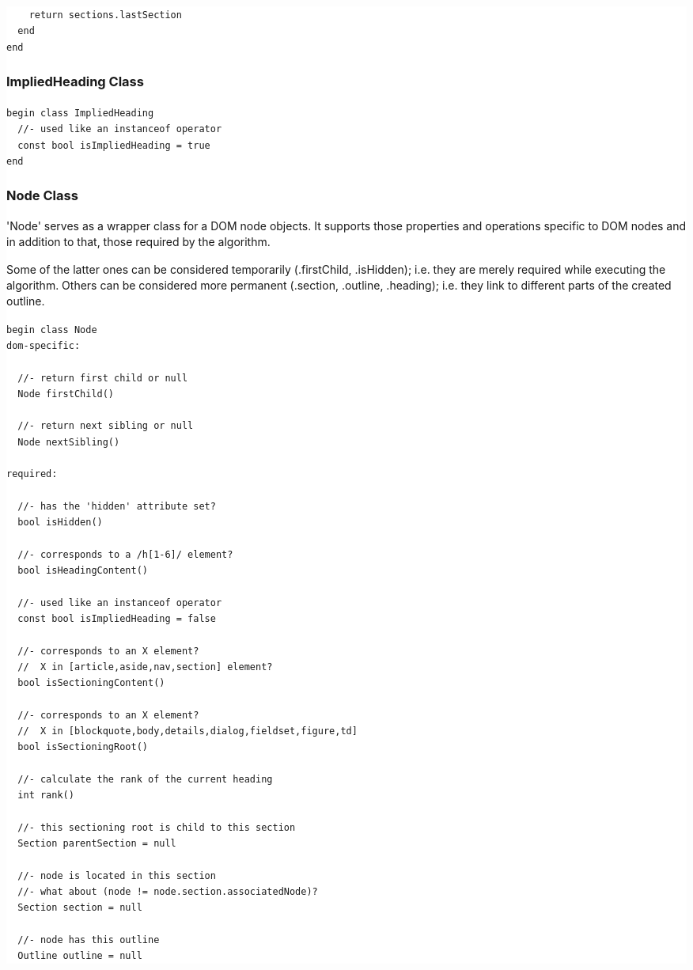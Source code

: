 ```
    return sections.lastSection
  end
end
```

<h3 id="implied-heading-class">ImpliedHeading Class</h3>

```
begin class ImpliedHeading
  //- used like an instanceof operator
  const bool isImpliedHeading = true
end
```

<h3 id="node-class">Node Class</h3>

'Node' serves as a wrapper class for a DOM node objects. It supports those
properties and operations specific to DOM nodes and in addition to that, those
required by the algorithm.

Some of the latter ones can be considered temporarily (.firstChild, .isHidden);
i.e. they are merely required while executing the algorithm. Others can be
considered more permanent (.section, .outline, .heading); i.e. they link to
different parts of the created outline.

```
begin class Node
dom-specific:

  //- return first child or null
  Node firstChild()

  //- return next sibling or null
  Node nextSibling()

required:

  //- has the 'hidden' attribute set?
  bool isHidden()

  //- corresponds to a /h[1-6]/ element?
  bool isHeadingContent()

  //- used like an instanceof operator
  const bool isImpliedHeading = false

  //- corresponds to an X element?
  //  X in [article,aside,nav,section] element?
  bool isSectioningContent()

  //- corresponds to an X element?
  //  X in [blockquote,body,details,dialog,fieldset,figure,td]
  bool isSectioningRoot()

  //- calculate the rank of the current heading
  int rank()

  //- this sectioning root is child to this section
  Section parentSection = null

  //- node is located in this section
  //- what about (node != node.section.associatedNode)?
  Section section = null

  //- node has this outline
  Outline outline = null
```
